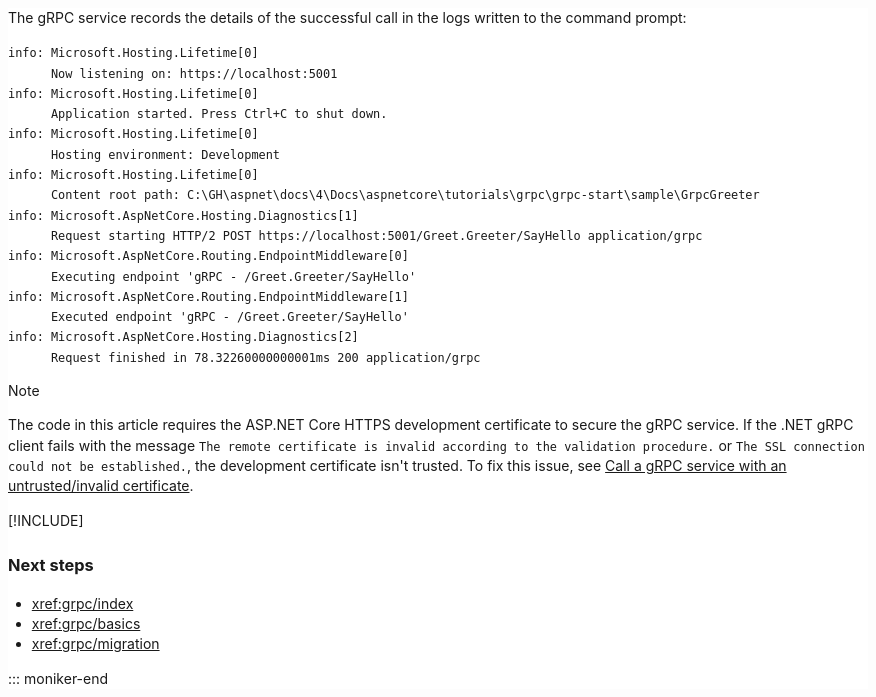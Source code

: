 The gRPC service records the details of the successful call in the logs written to the command prompt:

```console
info: Microsoft.Hosting.Lifetime[0]
      Now listening on: https://localhost:5001
info: Microsoft.Hosting.Lifetime[0]
      Application started. Press Ctrl+C to shut down.
info: Microsoft.Hosting.Lifetime[0]
      Hosting environment: Development
info: Microsoft.Hosting.Lifetime[0]
      Content root path: C:\GH\aspnet\docs\4\Docs\aspnetcore\tutorials\grpc\grpc-start\sample\GrpcGreeter
info: Microsoft.AspNetCore.Hosting.Diagnostics[1]
      Request starting HTTP/2 POST https://localhost:5001/Greet.Greeter/SayHello application/grpc
info: Microsoft.AspNetCore.Routing.EndpointMiddleware[0]
      Executing endpoint 'gRPC - /Greet.Greeter/SayHello'
info: Microsoft.AspNetCore.Routing.EndpointMiddleware[1]
      Executed endpoint 'gRPC - /Greet.Greeter/SayHello'
info: Microsoft.AspNetCore.Hosting.Diagnostics[2]
      Request finished in 78.32260000000001ms 200 application/grpc
```

> [!NOTE]
> The code in this article requires the ASP.NET Core HTTPS development certificate to secure the gRPC service. If the .NET gRPC client fails with the message `The remote certificate is invalid according to the validation procedure.` or `The SSL connection could not be established.`, the development certificate isn't trusted. To fix this issue, see [Call a gRPC service with an untrusted/invalid certificate](xref:grpc/troubleshoot#call-a-grpc-service-with-an-untrustedinvalid-certificate).

[!INCLUDE[](~/includes/gRPCazure.md)]

### Next steps

* <xref:grpc/index>
* <xref:grpc/basics>
* <xref:grpc/migration>

::: moniker-end